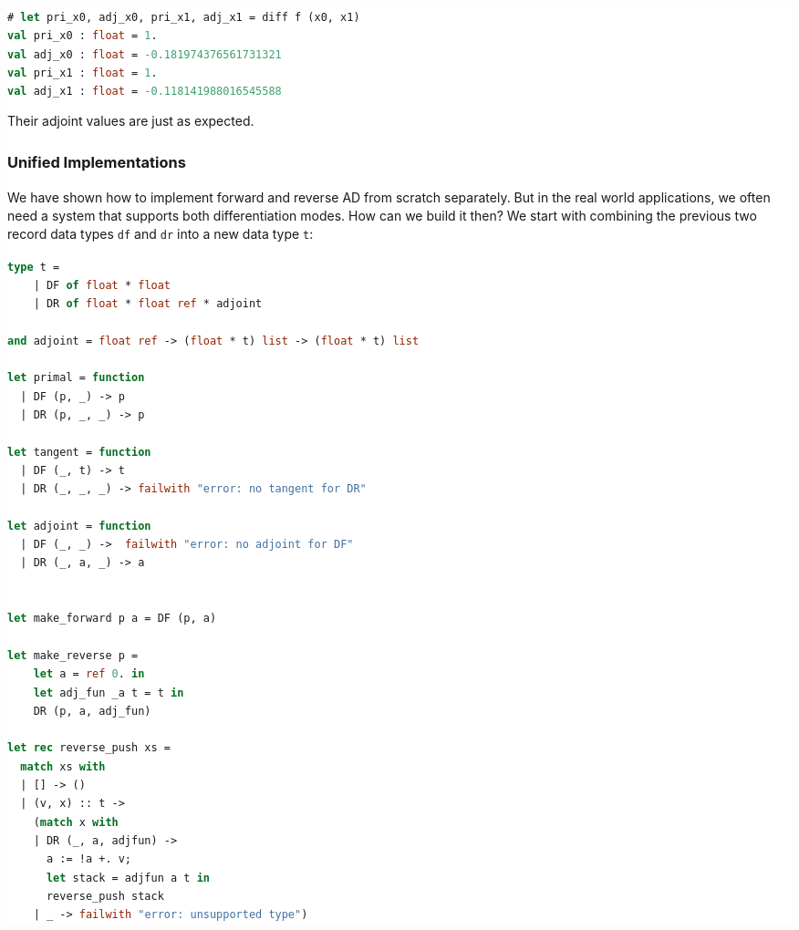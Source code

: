 ```ocaml env=algodiff_simple_impl_reverse
# let pri_x0, adj_x0, pri_x1, adj_x1 = diff f (x0, x1)
val pri_x0 : float = 1.
val adj_x0 : float = -0.181974376561731321
val pri_x1 : float = 1.
val adj_x1 : float = -0.118141988016545588
```

Their adjoint values are just as expected.

### Unified Implementations 

We have shown how to implement forward and reverse AD from scratch separately. But in the real world applications, we often need a system that supports both differentiation modes. How can we build it then?
We start with combining the previous two record data types `df` and `dr` into a new data type `t`:

```ocaml env=algodiff_simple_impl_unified_00
type t = 
    | DF of float * float  
    | DR of float * float ref * adjoint
    
and adjoint = float ref -> (float * t) list -> (float * t) list

let primal = function 
  | DF (p, _) -> p 
  | DR (p, _, _) -> p 

let tangent = function
  | DF (_, t) -> t
  | DR (_, _, _) -> failwith "error: no tangent for DR"

let adjoint = function 
  | DF (_, _) ->  failwith "error: no adjoint for DF"
  | DR (_, a, _) -> a 


let make_forward p a = DF (p, a)

let make_reverse p = 
    let a = ref 0. in 
    let adj_fun _a t = t in 
    DR (p, a, adj_fun)

let rec reverse_push xs =
  match xs with 
  | [] -> ()
  | (v, x) :: t ->
    (match x with 
    | DR (_, a, adjfun) ->
      a := !a +. v;
      let stack = adjfun a t in 
      reverse_push stack
    | _ -> failwith "error: unsupported type")
```
